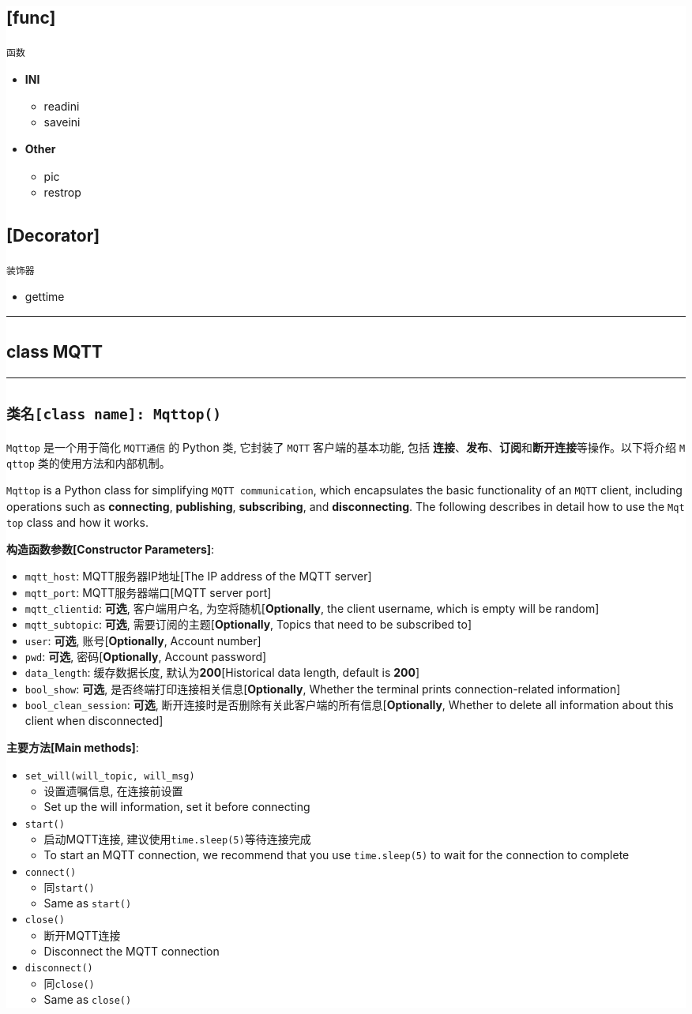 
## [func]
`函数`
* **INI**
  - readini
  - saveini

* **Other**
  - pic
  - restrop


## [Decorator]
`装饰器`
- gettime

---


## class MQTT

---
`类名[class name]: Mqttop()`
---

`Mqttop` 是一个用于简化 `MQTT通信` 的 Python 类, 它封装了 `MQTT` 客户端的基本功能, 包括 **连接**、**发布**、**订阅**和**断开连接**等操作。以下将介绍 `Mqttop` 类的使用方法和内部机制。

`Mqttop` is a Python class for simplifying `MQTT communication`, which encapsulates the basic functionality of an `MQTT` client, including operations such as **connecting**, **publishing**, **subscribing**, and **disconnecting**. The following describes in detail how to use the `Mqttop` class and how it works.

**构造函数参数[Constructor Parameters]**:
- `mqtt_host`: MQTT服务器IP地址[The IP address of the MQTT server]
- `mqtt_port`: MQTT服务器端口[MQTT server port]
- `mqtt_clientid`: **可选**, 客户端用户名, 为空将随机[**Optionally**, the client username, which is empty will be random]
- `mqtt_subtopic`: **可选**, 需要订阅的主题[**Optionally**, Topics that need to be subscribed to]
- `user`: **可选**, 账号[**Optionally**, Account number]
- `pwd`: **可选**, 密码[**Optionally**, Account password]
- `data_length`: 缓存数据长度, 默认为**200**[Historical data length, default is **200**]
- `bool_show`: **可选**, 是否终端打印连接相关信息[**Optionally**, Whether the terminal prints connection-related information]
- `bool_clean_session`: **可选**, 断开连接时是否删除有关此客户端的所有信息[**Optionally**, Whether to delete all information about this client when disconnected]


**主要方法[Main methods]**: 
- `set_will(will_topic, will_msg)`
  - 设置遗嘱信息, 在连接前设置
  - Set up the will information, set it before connecting
- `start()`
  - 启动MQTT连接, 建议使用`time.sleep(5)`等待连接完成
  - To start an MQTT connection, we recommend that you use `time.sleep(5)` to wait for the connection to complete
- `connect()`
  - 同`start()`
  - Same as `start()`
- `close()`
  - 断开MQTT连接
  - Disconnect the MQTT connection
- `disconnect()`
  - 同`close()`
  - Same as `close()`